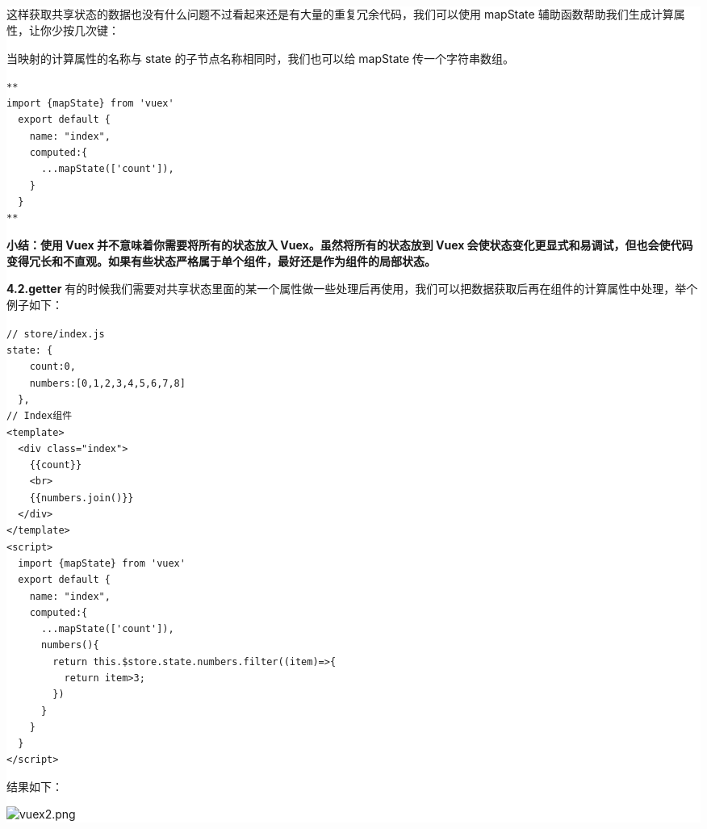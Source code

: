 这样获取共享状态的数据也没有什么问题不过看起来还是有大量的重复冗余代码，我们可以使用 mapState 辅助函数帮助我们生成计算属性，让你少按几次键：

当映射的计算属性的名称与 state 的子节点名称相同时，我们也可以给 mapState 传一个字符串数组。

~~~vue
**
import {mapState} from 'vuex'
  export default {
    name: "index",
    computed:{
      ...mapState(['count']),
    }
  }
**
~~~
**小结：使用 Vuex 并不意味着你需要将所有的状态放入 Vuex。虽然将所有的状态放到 Vuex 会使状态变化更显式和易调试，但也会使代码变得冗长和不直观。如果有些状态严格属于单个组件，最好还是作为组件的局部状态。**

**4.2.getter**
有的时候我们需要对共享状态里面的某一个属性做一些处理后再使用，我们可以把数据获取后再在组件的计算属性中处理，举个例子如下：
 
~~~vue
// store/index.js
state: {
    count:0,
    numbers:[0,1,2,3,4,5,6,7,8]
  },
// Index组件
<template>
  <div class="index">
    {{count}}
    <br>
    {{numbers.join()}}
  </div>
</template>
<script>
  import {mapState} from 'vuex'
  export default {
    name: "index",
    computed:{
      ...mapState(['count']),
      numbers(){
        return this.$store.state.numbers.filter((item)=>{
          return item>3;
        })
      }
    }
  }
</script>
~~~
结果如下：

![vuex2.png](https://i.loli.net/2019/10/20/TJWdCVNDfjH6kl7.png)
